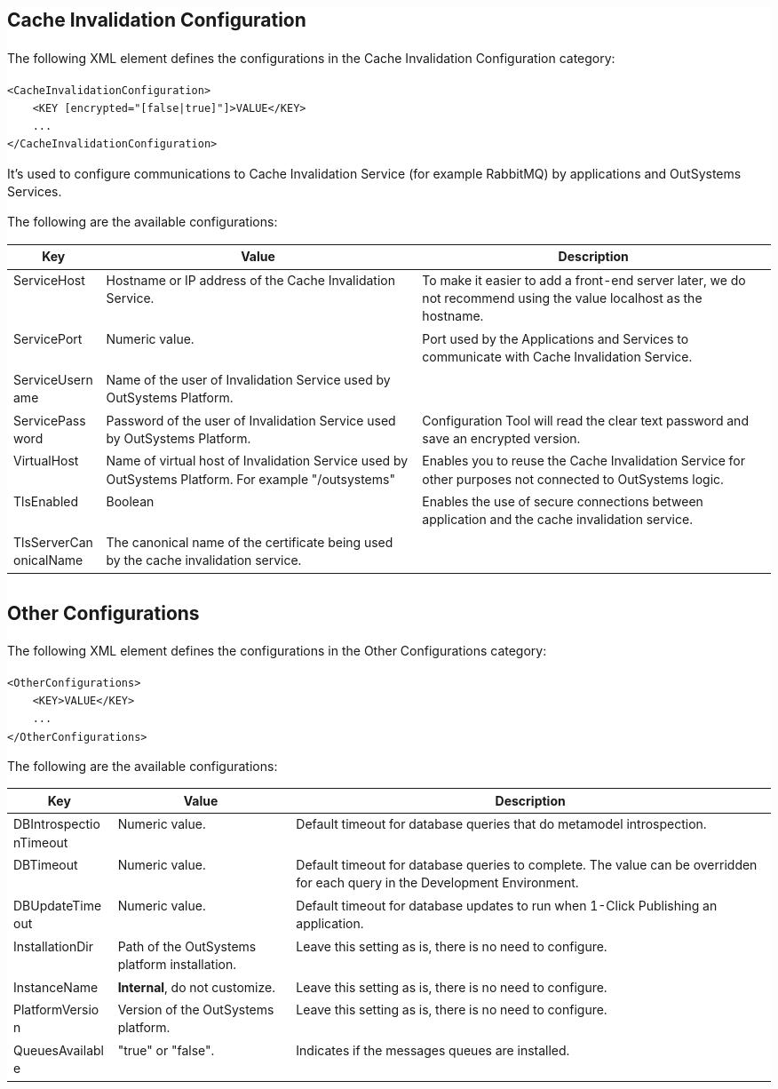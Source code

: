 ## Cache Invalidation Configuration

The following XML element defines the configurations in the Cache Invalidation Configuration category:

```
<CacheInvalidationConfiguration>
    <KEY [encrypted="[false|true]"]>VALUE</KEY>
    ...
</CacheInvalidationConfiguration>
```

It’s used to configure communications to Cache Invalidation Service (for example RabbitMQ) by applications and OutSystems Services.

The following are the available configurations:

|Key|Value|Description|
|---|-----|-----------|
|ServiceHost|Hostname or IP address of the Cache Invalidation Service.|To make it easier to add a front-end server later, we do not recommend using the value localhost as the hostname.|
|ServicePort|Numeric value.|Port used by the Applications and Services to communicate with Cache Invalidation Service.|
|ServiceUsername|Name of the user of Invalidation Service used by OutSystems Platform.||
|ServicePassword|Password of the user of Invalidation Service used by OutSystems Platform.|Configuration Tool will read the clear text password and save an encrypted version.|
|VirtualHost|Name of virtual host of Invalidation Service used by OutSystems Platform. For example "/outsystems"|Enables you to reuse the Cache Invalidation Service for other purposes not connected to OutSystems logic.|
|TlsEnabled|Boolean|Enables the use of secure connections between application and the cache invalidation service.|
|TlsServerCanonicalName|The canonical name of the certificate being used by the cache invalidation service.||

## Other Configurations

The following XML element defines the configurations in the Other Configurations category:

```
<OtherConfigurations>
    <KEY>VALUE</KEY>
    ...
</OtherConfigurations>
```

The following are the available configurations:

|Key|Value|Description|
|---|-----|-----------|
|DBIntrospectionTimeout|Numeric value.|Default timeout for database queries that do metamodel introspection.|
|DBTimeout|Numeric value.|Default timeout for database queries to complete. The value can be overridden for each query in the Development Environment.|
|DBUpdateTimeout|Numeric value.|Default timeout for database updates to run when 1-Click Publishing an application.|
|InstallationDir|Path of the OutSystems platform installation.|Leave this setting as is, there is no need to configure.|
|InstanceName|**Internal**, do not customize.|Leave this setting as is, there is no need to configure.|
|PlatformVersion|Version of the OutSystems platform.|Leave this setting as is, there is no need to configure.|
|QueuesAvailable|"true" or "false".|Indicates if the messages queues are installed.|
